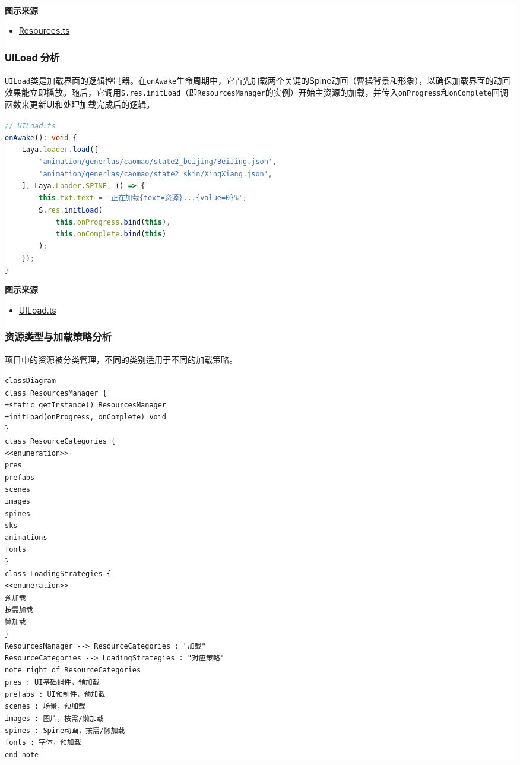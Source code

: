 **图示来源**
- [Resources.ts](file://client/src/mgr/Resources.ts#L15-L29)

### UILoad 分析
`UILoad`类是加载界面的逻辑控制器。在`onAwake`生命周期中，它首先加载两个关键的Spine动画（曹操背景和形象），以确保加载界面的动画效果能立即播放。随后，它调用`S.res.initLoad`（即`ResourcesManager`的实例）开始主资源的加载，并传入`onProgress`和`onComplete`回调函数来更新UI和处理加载完成后的逻辑。

```typescript
// UILoad.ts
onAwake(): void {
    Laya.loader.load([
        'animation/generlas/caomao/state2_beijing/BeiJing.json',
        'animation/generlas/caomao/state2_skin/XingXiang.json',
    ], Laya.Loader.SPINE, () => {
        this.txt.text = '正在加载{text=资源}...{value=0}%';
        S.res.initLoad(
            this.onProgress.bind(this),
            this.onComplete.bind(this)
        );
    });
}
```

**图示来源**
- [UILoad.ts](file://client/src/ui/UILoad.ts#L10-L38)

### 资源类型与加载策略分析
项目中的资源被分类管理，不同的类别适用于不同的加载策略。

```mermaid
classDiagram
class ResourcesManager {
+static getInstance() ResourcesManager
+initLoad(onProgress, onComplete) void
}
class ResourceCategories {
<<enumeration>>
pres
prefabs
scenes
images
spines
sks
animations
fonts
}
class LoadingStrategies {
<<enumeration>>
预加载
按需加载
懒加载
}
ResourcesManager --> ResourceCategories : "加载"
ResourceCategories --> LoadingStrategies : "对应策略"
note right of ResourceCategories
pres : UI基础组件，预加载
prefabs : UI预制件，预加载
scenes : 场景，预加载
images : 图片，按需/懒加载
spines : Spine动画，按需/懒加载
fonts : 字体，预加载
end note
```
